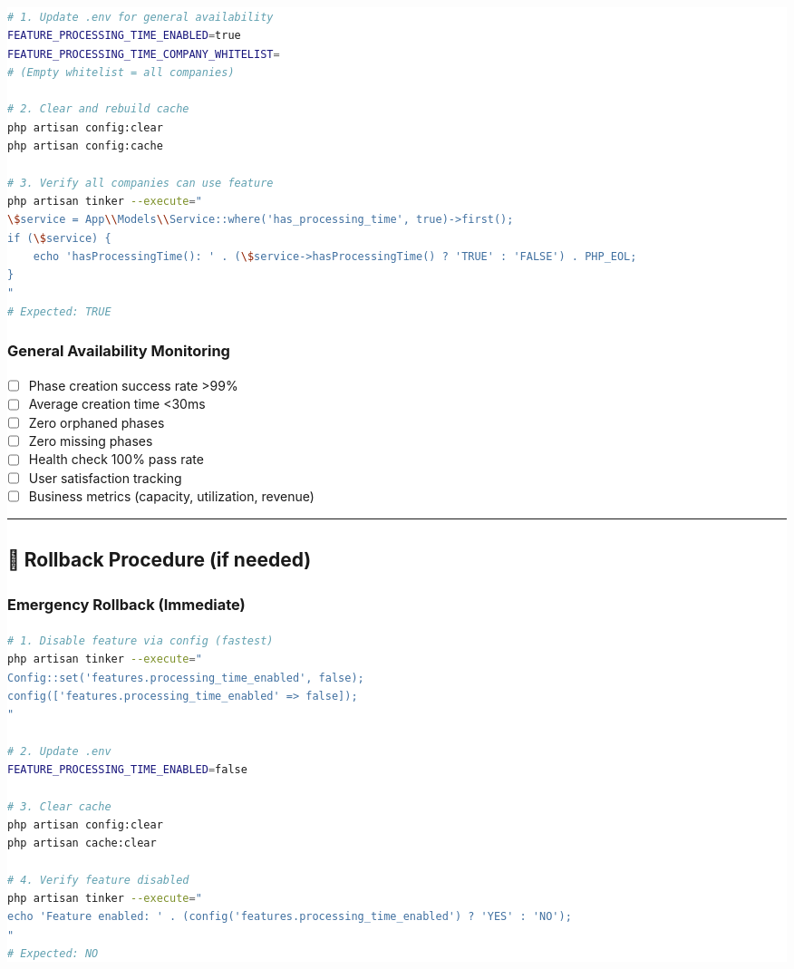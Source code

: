 ```bash
# 1. Update .env for general availability
FEATURE_PROCESSING_TIME_ENABLED=true
FEATURE_PROCESSING_TIME_COMPANY_WHITELIST=
# (Empty whitelist = all companies)

# 2. Clear and rebuild cache
php artisan config:clear
php artisan config:cache

# 3. Verify all companies can use feature
php artisan tinker --execute="
\$service = App\\Models\\Service::where('has_processing_time', true)->first();
if (\$service) {
    echo 'hasProcessingTime(): ' . (\$service->hasProcessingTime() ? 'TRUE' : 'FALSE') . PHP_EOL;
}
"
# Expected: TRUE
```

### General Availability Monitoring
- [ ] Phase creation success rate >99%
- [ ] Average creation time <30ms
- [ ] Zero orphaned phases
- [ ] Zero missing phases
- [ ] Health check 100% pass rate
- [ ] User satisfaction tracking
- [ ] Business metrics (capacity, utilization, revenue)

---

## 🔄 Rollback Procedure (if needed)

### Emergency Rollback (Immediate)

```bash
# 1. Disable feature via config (fastest)
php artisan tinker --execute="
Config::set('features.processing_time_enabled', false);
config(['features.processing_time_enabled' => false]);
"

# 2. Update .env
FEATURE_PROCESSING_TIME_ENABLED=false

# 3. Clear cache
php artisan config:clear
php artisan cache:clear

# 4. Verify feature disabled
php artisan tinker --execute="
echo 'Feature enabled: ' . (config('features.processing_time_enabled') ? 'YES' : 'NO');
"
# Expected: NO
```
